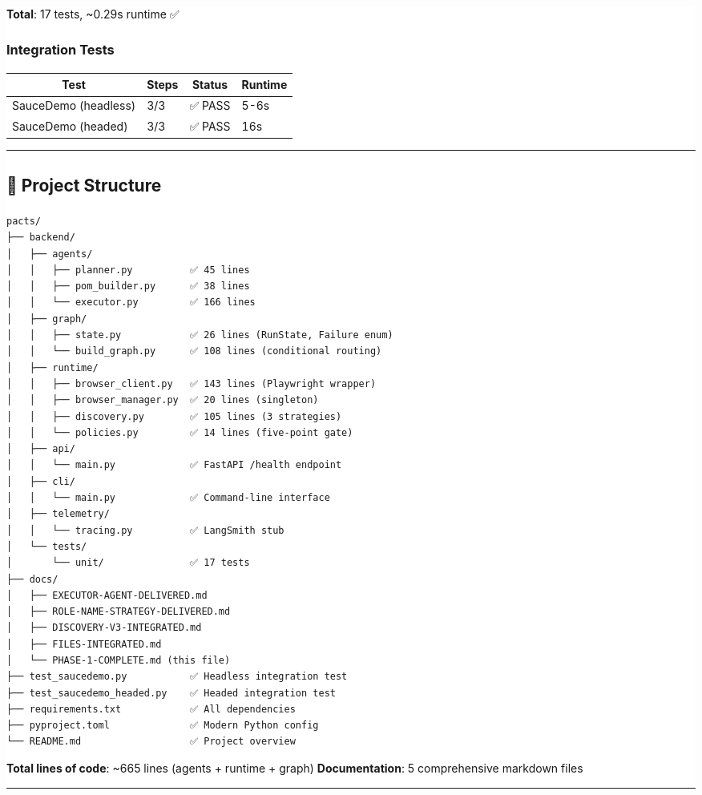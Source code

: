 **Total**: 17 tests, ~0.29s runtime ✅

### Integration Tests
| Test | Steps | Status | Runtime |
|------|-------|--------|---------|
| SauceDemo (headless) | 3/3 | ✅ PASS | 5-6s |
| SauceDemo (headed) | 3/3 | ✅ PASS | 16s |

---

## 📁 Project Structure

```
pacts/
├── backend/
│   ├── agents/
│   │   ├── planner.py          ✅ 45 lines
│   │   ├── pom_builder.py      ✅ 38 lines
│   │   └── executor.py         ✅ 166 lines
│   ├── graph/
│   │   ├── state.py            ✅ 26 lines (RunState, Failure enum)
│   │   └── build_graph.py      ✅ 108 lines (conditional routing)
│   ├── runtime/
│   │   ├── browser_client.py   ✅ 143 lines (Playwright wrapper)
│   │   ├── browser_manager.py  ✅ 20 lines (singleton)
│   │   ├── discovery.py        ✅ 105 lines (3 strategies)
│   │   └── policies.py         ✅ 14 lines (five-point gate)
│   ├── api/
│   │   └── main.py             ✅ FastAPI /health endpoint
│   ├── cli/
│   │   └── main.py             ✅ Command-line interface
│   ├── telemetry/
│   │   └── tracing.py          ✅ LangSmith stub
│   └── tests/
│       └── unit/               ✅ 17 tests
├── docs/
│   ├── EXECUTOR-AGENT-DELIVERED.md
│   ├── ROLE-NAME-STRATEGY-DELIVERED.md
│   ├── DISCOVERY-V3-INTEGRATED.md
│   ├── FILES-INTEGRATED.md
│   └── PHASE-1-COMPLETE.md (this file)
├── test_saucedemo.py           ✅ Headless integration test
├── test_saucedemo_headed.py    ✅ Headed integration test
├── requirements.txt            ✅ All dependencies
├── pyproject.toml              ✅ Modern Python config
└── README.md                   ✅ Project overview
```

**Total lines of code**: ~665 lines (agents + runtime + graph)
**Documentation**: 5 comprehensive markdown files

---